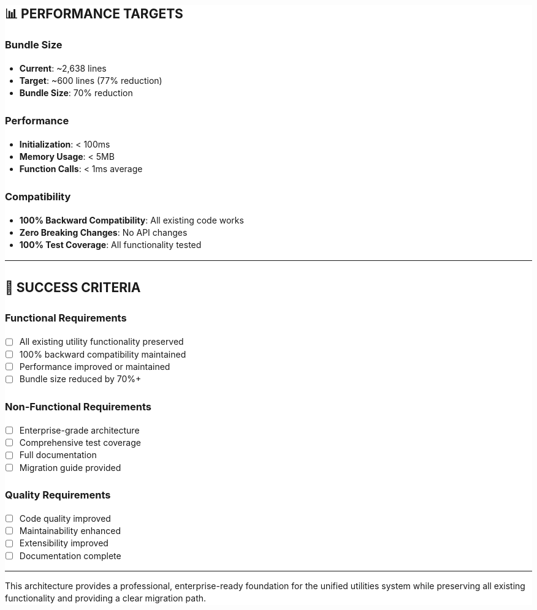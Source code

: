 
## 📊 **PERFORMANCE TARGETS**

### **Bundle Size**
- **Current**: ~2,638 lines
- **Target**: ~600 lines (77% reduction)
- **Bundle Size**: 70% reduction

### **Performance**
- **Initialization**: < 100ms
- **Memory Usage**: < 5MB
- **Function Calls**: < 1ms average

### **Compatibility**
- **100% Backward Compatibility**: All existing code works
- **Zero Breaking Changes**: No API changes
- **100% Test Coverage**: All functionality tested

---

## 🎯 **SUCCESS CRITERIA**

### **Functional Requirements**
- [ ] All existing utility functionality preserved
- [ ] 100% backward compatibility maintained
- [ ] Performance improved or maintained
- [ ] Bundle size reduced by 70%+

### **Non-Functional Requirements**
- [ ] Enterprise-grade architecture
- [ ] Comprehensive test coverage
- [ ] Full documentation
- [ ] Migration guide provided

### **Quality Requirements**
- [ ] Code quality improved
- [ ] Maintainability enhanced
- [ ] Extensibility improved
- [ ] Documentation complete

---

This architecture provides a professional, enterprise-ready foundation for the unified utilities system while preserving all existing functionality and providing a clear migration path.